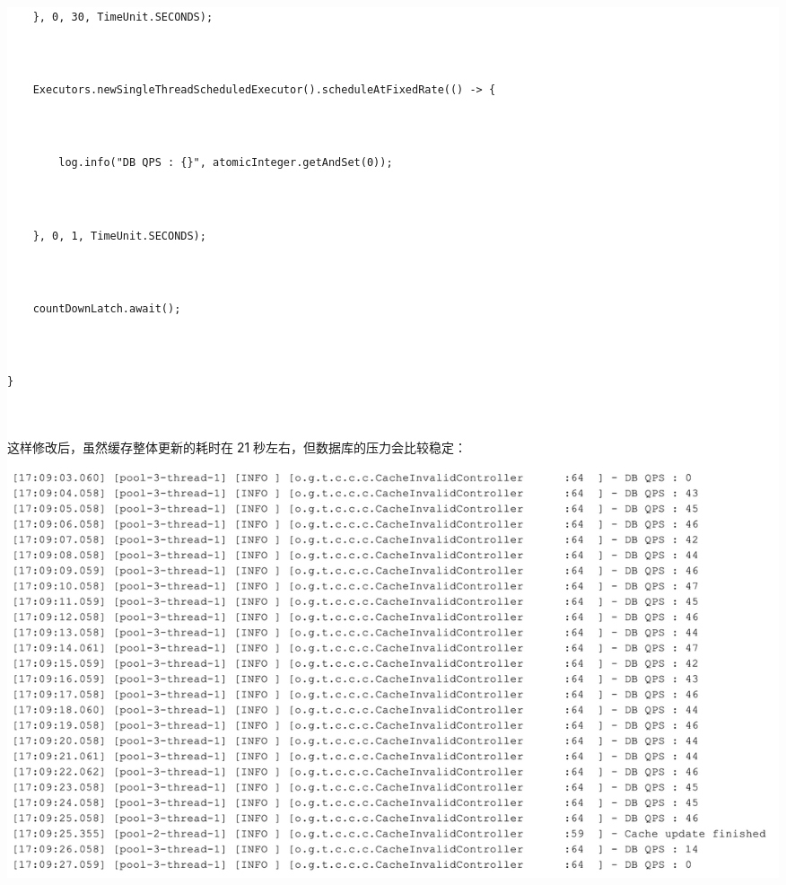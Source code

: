 ```
    }, 0, 30, TimeUnit.SECONDS);



    Executors.newSingleThreadScheduledExecutor().scheduleAtFixedRate(() -> {



        log.info("DB QPS : {}", atomicInteger.getAndSet(0));



    }, 0, 1, TimeUnit.SECONDS);



    countDownLatch.await();



}



```

这样修改后，虽然缓存整体更新的耗时在 21 秒左右，但数据库的压力会比较稳定：

![img](assets/5cb8bb1764998b57b63029bd5f69465a.png)
